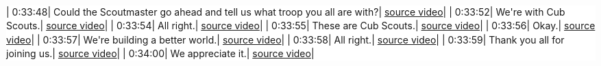 | 0:33:48| Could the Scoutmaster go ahead and tell us what troop you all are with?| [source video](https://archive.org/details/cocomr267191118zoning?start=2028)|
| 0:33:52| We're with Cub Scouts.| [source video](https://archive.org/details/cocomr267191118zoning?start=2032)|
| 0:33:54| All right.| [source video](https://archive.org/details/cocomr267191118zoning?start=2034)|
| 0:33:55| These are Cub Scouts.| [source video](https://archive.org/details/cocomr267191118zoning?start=2035)|
| 0:33:56| Okay.| [source video](https://archive.org/details/cocomr267191118zoning?start=2036)|
| 0:33:57| We're building a better world.| [source video](https://archive.org/details/cocomr267191118zoning?start=2037)|
| 0:33:58| All right.| [source video](https://archive.org/details/cocomr267191118zoning?start=2038)|
| 0:33:59| Thank you all for joining us.| [source video](https://archive.org/details/cocomr267191118zoning?start=2039)|
| 0:34:00| We appreciate it.| [source video](https://archive.org/details/cocomr267191118zoning?start=2040)|
